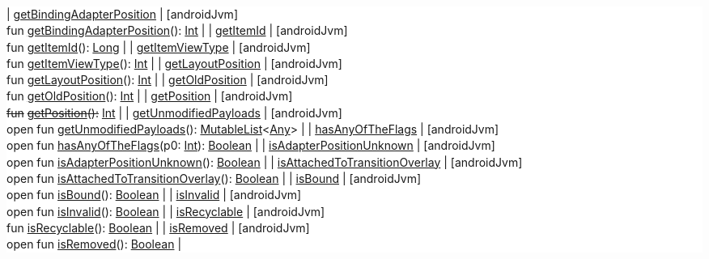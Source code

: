 | [getBindingAdapterPosition](../../com.tink.moneymanagerui.overview.charts/-bar-chart-item-view-holder/index.html#1427640590%2FFunctions%2F1000845458) | [androidJvm]<br>fun [getBindingAdapterPosition](../../com.tink.moneymanagerui.overview.charts/-bar-chart-item-view-holder/index.html#1427640590%2FFunctions%2F1000845458)(): [Int](https://kotlinlang.org/api/latest/jvm/stdlib/kotlin/-int/index.html) |
| [getItemId](../../com.tink.moneymanagerui.overview.charts/-bar-chart-item-view-holder/index.html#1378485811%2FFunctions%2F1000845458) | [androidJvm]<br>fun [getItemId](../../com.tink.moneymanagerui.overview.charts/-bar-chart-item-view-holder/index.html#1378485811%2FFunctions%2F1000845458)(): [Long](https://kotlinlang.org/api/latest/jvm/stdlib/kotlin/-long/index.html) |
| [getItemViewType](../../com.tink.moneymanagerui.overview.charts/-bar-chart-item-view-holder/index.html#-1649344625%2FFunctions%2F1000845458) | [androidJvm]<br>fun [getItemViewType](../../com.tink.moneymanagerui.overview.charts/-bar-chart-item-view-holder/index.html#-1649344625%2FFunctions%2F1000845458)(): [Int](https://kotlinlang.org/api/latest/jvm/stdlib/kotlin/-int/index.html) |
| [getLayoutPosition](../../com.tink.moneymanagerui.overview.charts/-bar-chart-item-view-holder/index.html#-1407255826%2FFunctions%2F1000845458) | [androidJvm]<br>fun [getLayoutPosition](../../com.tink.moneymanagerui.overview.charts/-bar-chart-item-view-holder/index.html#-1407255826%2FFunctions%2F1000845458)(): [Int](https://kotlinlang.org/api/latest/jvm/stdlib/kotlin/-int/index.html) |
| [getOldPosition](../../com.tink.moneymanagerui.overview.charts/-bar-chart-item-view-holder/index.html#-1203059319%2FFunctions%2F1000845458) | [androidJvm]<br>fun [getOldPosition](../../com.tink.moneymanagerui.overview.charts/-bar-chart-item-view-holder/index.html#-1203059319%2FFunctions%2F1000845458)(): [Int](https://kotlinlang.org/api/latest/jvm/stdlib/kotlin/-int/index.html) |
| [getPosition](../../com.tink.moneymanagerui.overview.charts/-bar-chart-item-view-holder/index.html#-1155470344%2FFunctions%2F1000845458) | [androidJvm]<br>~~fun~~ [~~getPosition~~](../../com.tink.moneymanagerui.overview.charts/-bar-chart-item-view-holder/index.html#-1155470344%2FFunctions%2F1000845458)~~(~~~~)~~~~:~~ [Int](https://kotlinlang.org/api/latest/jvm/stdlib/kotlin/-int/index.html) |
| [getUnmodifiedPayloads](../../com.tink.moneymanagerui.overview.charts/-bar-chart-item-view-holder/index.html#-1340096838%2FFunctions%2F1000845458) | [androidJvm]<br>open fun [getUnmodifiedPayloads](../../com.tink.moneymanagerui.overview.charts/-bar-chart-item-view-holder/index.html#-1340096838%2FFunctions%2F1000845458)(): [MutableList](https://kotlinlang.org/api/latest/jvm/stdlib/kotlin.collections/-mutable-list/index.html)&lt;[Any](https://kotlinlang.org/api/latest/jvm/stdlib/kotlin/-any/index.html)&gt; |
| [hasAnyOfTheFlags](../../com.tink.moneymanagerui.overview.charts/-bar-chart-item-view-holder/index.html#-1508071070%2FFunctions%2F1000845458) | [androidJvm]<br>open fun [hasAnyOfTheFlags](../../com.tink.moneymanagerui.overview.charts/-bar-chart-item-view-holder/index.html#-1508071070%2FFunctions%2F1000845458)(p0: [Int](https://kotlinlang.org/api/latest/jvm/stdlib/kotlin/-int/index.html)): [Boolean](https://kotlinlang.org/api/latest/jvm/stdlib/kotlin/-boolean/index.html) |
| [isAdapterPositionUnknown](../../com.tink.moneymanagerui.overview.charts/-bar-chart-item-view-holder/index.html#-38574553%2FFunctions%2F1000845458) | [androidJvm]<br>open fun [isAdapterPositionUnknown](../../com.tink.moneymanagerui.overview.charts/-bar-chart-item-view-holder/index.html#-38574553%2FFunctions%2F1000845458)(): [Boolean](https://kotlinlang.org/api/latest/jvm/stdlib/kotlin/-boolean/index.html) |
| [isAttachedToTransitionOverlay](../../com.tink.moneymanagerui.overview.charts/-bar-chart-item-view-holder/index.html#335386437%2FFunctions%2F1000845458) | [androidJvm]<br>open fun [isAttachedToTransitionOverlay](../../com.tink.moneymanagerui.overview.charts/-bar-chart-item-view-holder/index.html#335386437%2FFunctions%2F1000845458)(): [Boolean](https://kotlinlang.org/api/latest/jvm/stdlib/kotlin/-boolean/index.html) |
| [isBound](../../com.tink.moneymanagerui.overview.charts/-bar-chart-item-view-holder/index.html#-871435581%2FFunctions%2F1000845458) | [androidJvm]<br>open fun [isBound](../../com.tink.moneymanagerui.overview.charts/-bar-chart-item-view-holder/index.html#-871435581%2FFunctions%2F1000845458)(): [Boolean](https://kotlinlang.org/api/latest/jvm/stdlib/kotlin/-boolean/index.html) |
| [isInvalid](../../com.tink.moneymanagerui.overview.charts/-bar-chart-item-view-holder/index.html#1764418410%2FFunctions%2F1000845458) | [androidJvm]<br>open fun [isInvalid](../../com.tink.moneymanagerui.overview.charts/-bar-chart-item-view-holder/index.html#1764418410%2FFunctions%2F1000845458)(): [Boolean](https://kotlinlang.org/api/latest/jvm/stdlib/kotlin/-boolean/index.html) |
| [isRecyclable](../../com.tink.moneymanagerui.overview.charts/-bar-chart-item-view-holder/index.html#-1703443315%2FFunctions%2F1000845458) | [androidJvm]<br>fun [isRecyclable](../../com.tink.moneymanagerui.overview.charts/-bar-chart-item-view-holder/index.html#-1703443315%2FFunctions%2F1000845458)(): [Boolean](https://kotlinlang.org/api/latest/jvm/stdlib/kotlin/-boolean/index.html) |
| [isRemoved](../../com.tink.moneymanagerui.overview.charts/-bar-chart-item-view-holder/index.html#903910689%2FFunctions%2F1000845458) | [androidJvm]<br>open fun [isRemoved](../../com.tink.moneymanagerui.overview.charts/-bar-chart-item-view-holder/index.html#903910689%2FFunctions%2F1000845458)(): [Boolean](https://kotlinlang.org/api/latest/jvm/stdlib/kotlin/-boolean/index.html) |